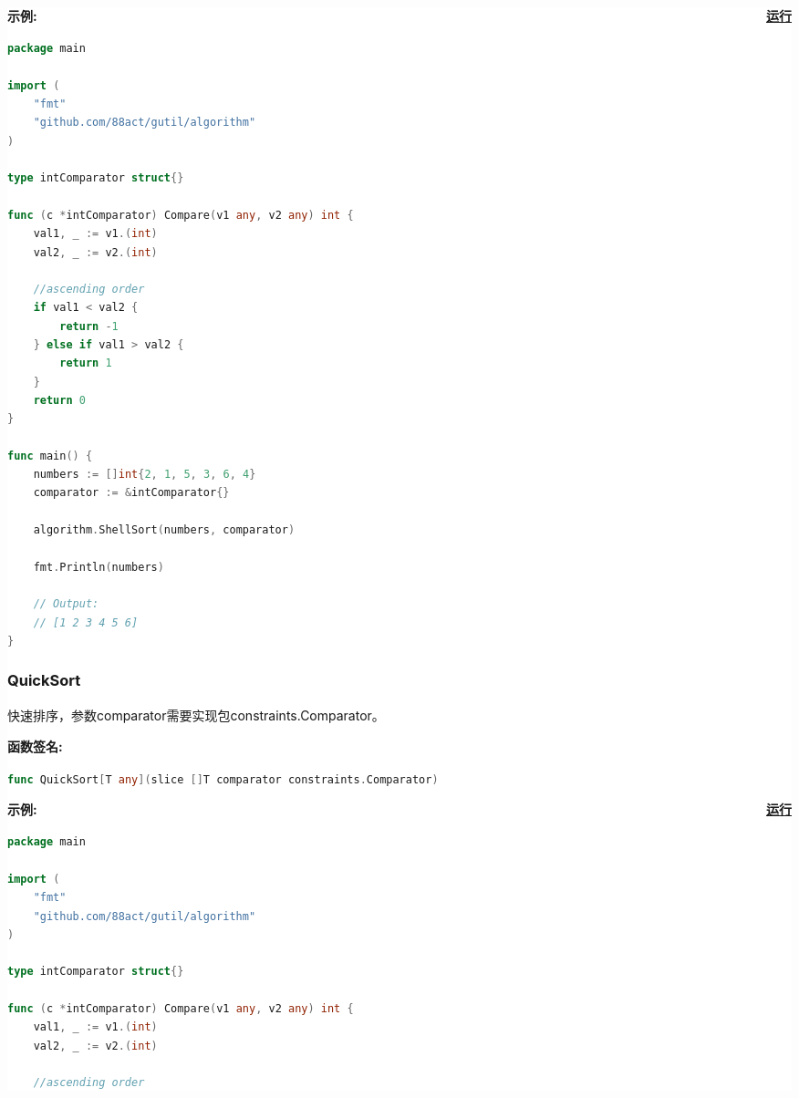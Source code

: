 <b>示例:<span style="float:right;display:inline-block;">[运行](https://go.dev/play/p/3ibkszpJEu3)</span></b>

```go
package main

import (
    "fmt"
    "github.com/88act/gutil/algorithm"
)

type intComparator struct{}

func (c *intComparator) Compare(v1 any, v2 any) int {
    val1, _ := v1.(int)
    val2, _ := v2.(int)

    //ascending order
    if val1 < val2 {
        return -1
    } else if val1 > val2 {
        return 1
    }
    return 0
}

func main() {
    numbers := []int{2, 1, 5, 3, 6, 4}
    comparator := &intComparator{}

    algorithm.ShellSort(numbers, comparator)

    fmt.Println(numbers)

    // Output:
    // [1 2 3 4 5 6]
}
```

### <span id="QuickSort">QuickSort</span>

<p>快速排序，参数comparator需要实现包constraints.Comparator。</p>

<b>函数签名:</b>

```go
func QuickSort[T any](slice []T comparator constraints.Comparator)
```

<b>示例:<span style="float:right;display:inline-block;">[运行](https://go.dev/play/p/7Y7c1Elk3ax)</span></b>

```go
package main

import (
    "fmt"
    "github.com/88act/gutil/algorithm"
)

type intComparator struct{}

func (c *intComparator) Compare(v1 any, v2 any) int {
    val1, _ := v1.(int)
    val2, _ := v2.(int)

    //ascending order
```